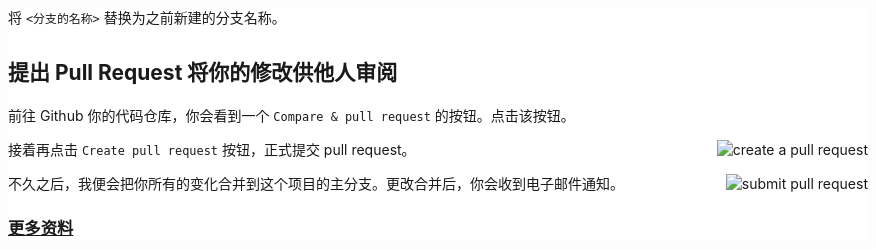将 `<分支的名称>` 替换为之前新建的分支名称。

## 提出 Pull Request 将你的修改供他人审阅

前往 Github 你的代码仓库，你会看到一个 `Compare & pull request` 的按钮。点击该按钮。

<img style="float: right;" src="https://raw.githubusercontent.com/firstcontributions/first-contributions/master/assets/compare-and-pull.png" alt="create a pull request" />

接着再点击 `Create pull request` 按钮，正式提交 pull request。

<img style="float: right;" src="https://raw.githubusercontent.com/firstcontributions/first-contributions/master/assets/submit-pull-request.png" alt="submit pull request" />

不久之后，我便会把你所有的变化合并到这个项目的主分支。更改合并后，你会收到电子邮件通知。

### [ 更多资料 ](../additional-material/git_workflow_scenarios/additional-material.md)



